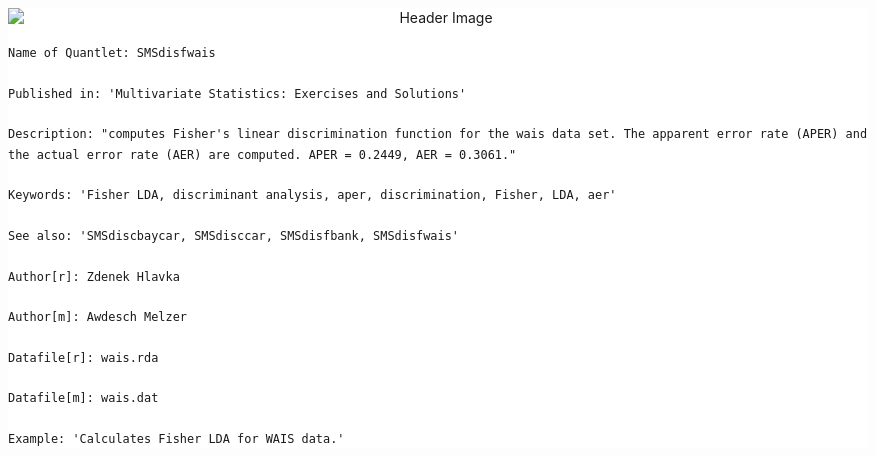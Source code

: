 <div style="margin: 0; padding: 0; text-align: center; border: none;">
<a href="https://quantlet.com" target="_blank" style="text-decoration: none; border: none;">
<img src="https://github.com/StefanGam/test-repo/blob/main/quantlet_design.png?raw=true" alt="Header Image" width="100%" style="margin: 0; padding: 0; display: block; border: none;" />
</a>
</div>

```
Name of Quantlet: SMSdisfwais

Published in: 'Multivariate Statistics: Exercises and Solutions'

Description: "computes Fisher's linear discrimination function for the wais data set. The apparent error rate (APER) and the actual error rate (AER) are computed. APER = 0.2449, AER = 0.3061."

Keywords: 'Fisher LDA, discriminant analysis, aper, discrimination, Fisher, LDA, aer'

See also: 'SMSdiscbaycar, SMSdisccar, SMSdisfbank, SMSdisfwais'

Author[r]: Zdenek Hlavka

Author[m]: Awdesch Melzer

Datafile[r]: wais.rda

Datafile[m]: wais.dat

Example: 'Calculates Fisher LDA for WAIS data.'

```
